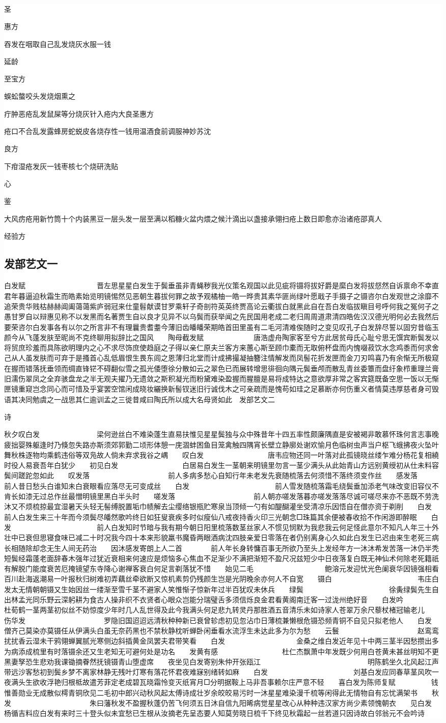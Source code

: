 圣  

惠方  

吞发在咽取自己乱发烧灰水服一钱  

延龄  

至宝方  

蜈蚣螫咬头发烧烟熏之  

疔肿恶疮乱发鼠屎等分烧灰针入疮内大良圣惠方  

疮口不合乱发露蜂房蛇蜕皮各烧存性一钱用温酒食前调服神妙苏沈  

良方  

下疳湿疮发灰一钱枣核七个烧研洗贴  

心  

鉴  

大风疠疮用新竹筒十个内装黑豆一层头发一层至满以稻糠火盆内煨之候汁滴出以盏接承翎扫疮上数日即愈亦治诸疮邵真人  

经验方  

## 发部艺文一

白发赋　　　　　　　　　　晋左思星星白发生于鬓垂虽非青蝇秽我光仪策名观国以此见疵将镊将拔好爵是縻白发将拔惄然自诉禀命不幸直君年暮逼迫秋霜生而皓素始览明镜惕然见恶朝生暮拔何罪之故予观橘柚一皓一晔贵其素华匪尚绿叶愿戢子手摄子之镊咨尔白发观世之涂靡不追荣贵华贱枯赫赫阊阖蔼蔼紫庐弱冠来仕童髫献谟甘罗乘轩子奇剖符英英终贾高论云衢拔白就黑此自在吾白发临拔瞋目号呼何我之冤何子之愚甘罗自以辩惠见称不以发黑而名著贾生自以良才见异不以乌鬓而获举闻之先民国用老成二老归周周道肃清四皓佐汉汉德光明何必去我然后要荣咨尔白发事各有以尔之所言非不有理曩贵耆耋今薄旧齿皤皤荣期皓首田里虽有二毛河清难俟随时之变见叹孔子白发辞尽誓以固穷昔临玉颜今从飞蓬发肤至昵尚不克终聊用拟辞比之国风　　陶母截发赋　　　　　　　唐浩虚舟陶家客至兮方此居贫母氏心耻兮思无馔宾断鬓发以将贸庶珍羞而具陈欲明理内之心不求尽饰庶使趋庭之子得以亲仁原夫兰客方来蕙心斯至顾巾橐而无取俯杯盘而内愧啜菽饮水念鸡黍而何求舍己从人虽发肤而可弃于是搔首心乱低眉恨生畏东闾之恩薄归北堂而计成拂撮凝抽簪注情解发而凤髻花折发匣而金刀刃鸣喜乃有余惭无所极窥在握而错落抚垂领而绸直锋铓不碍翻似雪之孤光倭堕徐分散如云之翠色已而展转增思徘徊向隅元鬓垂颅而散乱青丝委簟而盘纡象栉重理兰膏旧濡伤翠凤之全弃骇盘龙之半无观夫擢乃无遗敛之斯积凝光而粉黛难染盈握而腥膻是易将成特达之意欲厚非常之客宾筵既备空思一饭以无惭匣镜重窥岂念同心而可惜及乎宴罢空馆闲成晓妆纚换新髻钗迷旧行诚伐木之可亲疏而是愧苟如珪之足慕断亦何伤重义者情莫违厚慈者身可毁语其决同勉虞之一战思其仁逾训孟之三徙昔咸曰陶氏所以成大名母贤如此　发部艺文二  

诗  

秋夕叹白发　　　　　　　　梁何逊丝白不难染蓬生直易扶惟见星星鬓独与众中殊昔年十四五率性颇廉隅直是安被褐非敢慕怀珠何言志事晚疲拙婴殊躯逢时乃倏忽失路亦斯须郊郭勤二顷形体憩一庑涸蚌困鱼目笼禽触四隅宵长壁立静廓处谢欢愉月色临树虫声当户枢飞蛾拂夜火坠叶舞秋株逐物均乘鹤违俗等双凫故人倘未弃求我谷之嵎　　叹白发　　　　　　　　　唐韦应物还同一叶落对此孤镜晓丝缕乍难分杨花复相繞时役人易衰吾年白犹少　　初见白发　　　　　　　　　白居易白发生一茎朝来明镜里勿言一茎少满头从此始青山方远别黄绶初从仕未料容鬓间蹉跎忽如此　　叹发落　　　　　　　　　　　前人多病多愁心自知行年未老发先衰随梳落去何须惜不落终须变作丝　　感发落　　　　　　　　　　　前人昔日愁头白谁知未白衰眼看应落尽无可变成丝　　白发　　　　　　　　　　　　前人雪发随梳落霜毛绕鬓垂加添老气味改变旧容仪不肯长如漆无过总作丝最憎明镜里黑白半头时　　嗟发落　　　　　　　　　　　前人朝亦嗟发落暮亦嗟发落落尽诚可嗟尽来亦不恶既不劳洗沐又不烦梳掠最宜湿暑天头轻无髻缚脱置垢巾帻解去尘缨络银瓶贮寒泉当顶倾一勺有如醍醐灌坐受清凉乐因悟自在僧亦资于剃削　　白发　　　　　　　　　　　　前人白发生来三十年而今须鬓尽皤然歌吟终日如狂叟衰疾多时似瘦仙八戒夜持香火印三光朝念□珠篇其余便被春收拾不作闲游即醉眠　　白发　　　　　　　　　　　　前人白发知时节暗与我有期今朝日阳里梳落数茎丝家人不惯见悯默为我悲我云何足怪此意尔不知凡人年三十外壮中已衰但思寝食味已减二十时况我今四十本来形貌羸书魔昏两眼酒病沈四肢亲爱日零落在者仍别离身心久如此白发生已迟由来生老死三病长相随除却念无生人间无药治　　因沐感发寄朗上人二首　　　　前人年长身转慵百事无所欲乃至头上发经年方一沐沐希发苦落一沐仍半秃短鬓经霜蓬老面辞春木强年过犹近衰相来何速应是烦恼多心焦血不足渐少不满把渐短不盈尺况兹短少中日夜落复白既无神仙术何除老死籍祇有解脱门能度衰苦厄掩镜望东寺降心谢禅客衰白何足言剃落犹不惜　　始见二毛　　　　　　　　　　鲍溶元发迎忧光色阑衰华因镜强相看百川赴海返潮易一叶报秋归树难初弄藕丝牵欲断又惊机素剪仍残颜生岂是光阴晚余亦何人不自宽　　镊白　　　　　　　　　　　　韦庄白发太无情朝朝镊又生始因丝一缕渐至雪千茎不避家人笑惟惭子惊新年过半百犹叹未休兵　　绿鬓　　　　　　　　　　　　徐夤绿鬓先生自出林孟光同乐野云深躬耕为食古人操非织不衣贤者心眼众岂能分瑞璧舌多须信烁良金君看黄阁南迁客一过泷州绝好音　　白发吟　　　　　　　　　　杜荀鹤一茎两茎初似丝不妨惊度少年时几人乱世得及此今我满头何足悲九转灵丹那胜酒五音清乐未如诗家人苍翠万余尺藜杖楮冠输老儿　　伤华发　　　　　　　　　　　罗隐旧国迢迢远清秋种种新已衰曾轸虑初见忽沾巾日薄梳兼懒根危镊恐频青铜不自见只拟老他人　　白发　　　　　　　　　　　僧齐己莫染亦莫镊任从伊满头白虽无奈药黑也不禁秋静枕听蝉卧闲垂看水流浮生未达此多为尔为愁　　云鬟　　　　　　　　　　　赵鸾鸾扰扰香云湿未干鸦翎蝉翼腻光寒侧边斜插黄金凤罢夫君带笑看　　白发　　　　　　　　　　金桑之维白发近年见十中两三茎半因愁攒出多为病添成梳里有时落镊余还又生老知无可避何处是功名　　发黄有感　　　　　　　　　杜仁杰飘萧中年发既少何用白苍黄未甚丝明知不更黑妻孥恐生悲劝我课锄摘眷然抚镜镊青山堕虚席　　夜坐见白发寄别朱仲开张瓯江　　　　　　　　　　　　　　　明陈鹤坐久北风起江声带远沙客愁初到鬓乡梦不离家林静无残叶灯寒有落花怀君夜难寐别绪转如麻　　白发　　　　　　　　　　　　刘基白发应同春草茎风吹一夜满头生欲收浮艳归根柢故遣芳菲定老成碧瓦晓霜怜变灭纸宵月□分明据鞍上马非吾事赖尔庄严意不轻　　喜白发为陈师复赋　　　　　钱惟善勋业无成散似樗青铜欣见二毛初中郎兴动秋风起太傅诗成壮岁余皎皎易污时一沐星星难染漫千梳等闲得此无情物自有忘忧满架书　　秋发　　　　　　　　　　　朱曰藩秋发不盈握秋蓬仍苦飞何须五日沐自信九阳晞病觉星星改心从种种违汉家方尚少素领愧朝衣　　见白发　　　　　　　　　　杨循吉料应白发有来时三十登头似未宜愁已生根从汝摘老先呈态要人知莫劳晓日梳千下终见秋霜起一丝若道只因诗故白邻翁元不会吟诗  
